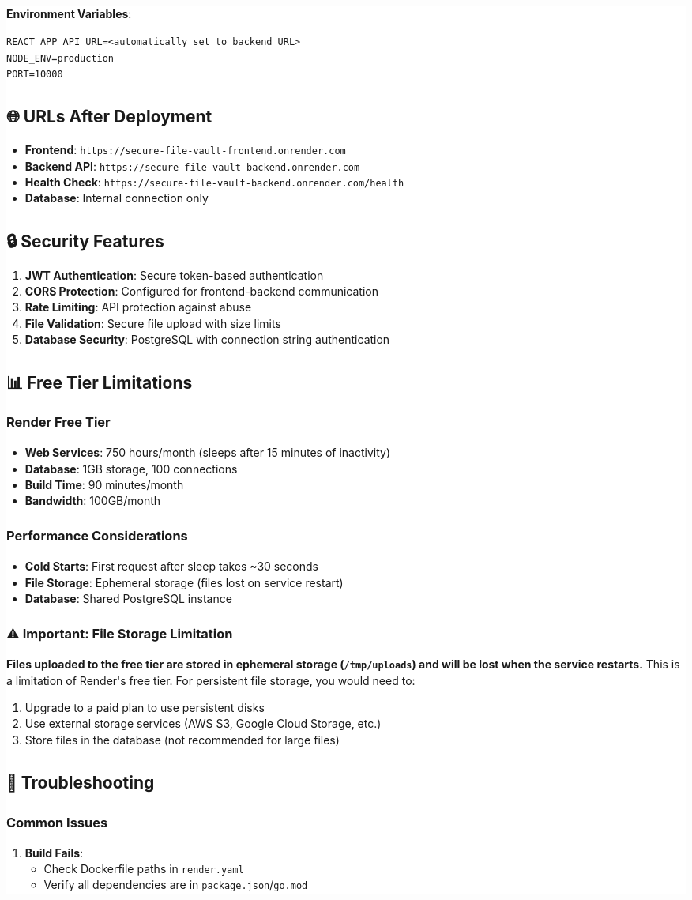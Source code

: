 **Environment Variables**:
```
REACT_APP_API_URL=<automatically set to backend URL>
NODE_ENV=production
PORT=10000
```

## 🌐 URLs After Deployment

- **Frontend**: `https://secure-file-vault-frontend.onrender.com`
- **Backend API**: `https://secure-file-vault-backend.onrender.com`
- **Health Check**: `https://secure-file-vault-backend.onrender.com/health`
- **Database**: Internal connection only

## 🔒 Security Features

1. **JWT Authentication**: Secure token-based authentication
2. **CORS Protection**: Configured for frontend-backend communication
3. **Rate Limiting**: API protection against abuse
4. **File Validation**: Secure file upload with size limits
5. **Database Security**: PostgreSQL with connection string authentication

## 📊 Free Tier Limitations

### Render Free Tier
- **Web Services**: 750 hours/month (sleeps after 15 minutes of inactivity)
- **Database**: 1GB storage, 100 connections
- **Build Time**: 90 minutes/month
- **Bandwidth**: 100GB/month

### Performance Considerations
- **Cold Starts**: First request after sleep takes ~30 seconds
- **File Storage**: Ephemeral storage (files lost on service restart)
- **Database**: Shared PostgreSQL instance

### ⚠️ Important: File Storage Limitation
**Files uploaded to the free tier are stored in ephemeral storage (`/tmp/uploads`) and will be lost when the service restarts.** This is a limitation of Render's free tier. For persistent file storage, you would need to:
1. Upgrade to a paid plan to use persistent disks
2. Use external storage services (AWS S3, Google Cloud Storage, etc.)
3. Store files in the database (not recommended for large files)

## 🚨 Troubleshooting

### Common Issues

1. **Build Fails**:
   - Check Dockerfile paths in `render.yaml`
   - Verify all dependencies are in `package.json`/`go.mod`
